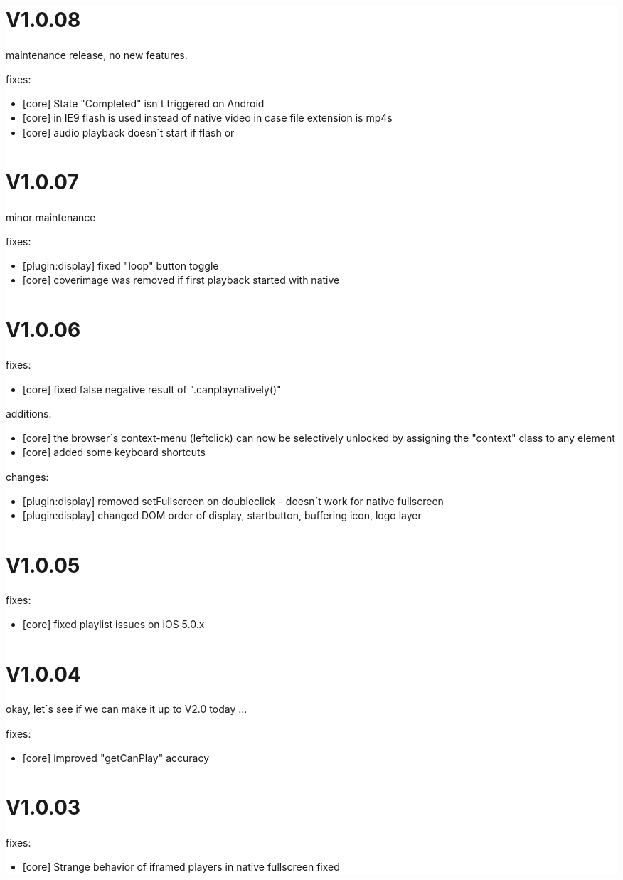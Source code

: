 
V1.0.08
=======

 maintenance release, no new features.

 fixes:

 * [core] State "Completed" isn´t triggered on Android
 * [core] in IE9 flash is used instead of native video in case file extension is mp4s
 * [core] audio playback doesn´t start if flash or <audio> component is wrapped into an invisible container
 
 

V1.0.07
=======

 minor maintenance

 fixes:
 * [plugin:display] fixed "loop" button toggle
 * [core] coverimage was removed if first playback started with native <audio>.
 

V1.0.06
=======

 fixes:
 * [core] fixed false negative result of ".canplaynatively()"

 additions:
 * [core] the browser´s context-menu (leftclick) can now be selectively unlocked by assigning the "context" class to any element
 * [core] added some keyboard shortcuts
 
 changes:
 * [plugin:display] removed setFullscreen on doubleclick - doesn´t work for native fullscreen
 * [plugin:display] changed DOM order of display, startbutton, buffering icon, logo layer


V1.0.05
=======

 fixes:
 * [core] fixed playlist issues on iOS 5.0.x



V1.0.04
=======

 okay, let´s see if we can make it up to V2.0 today ...

 fixes:
 * [core] improved "getCanPlay" accuracy


V1.0.03
=======

 fixes:
 * [core] Strange behavior of iframed players in native fullscreen fixed
